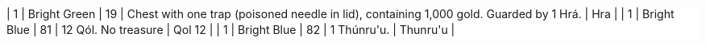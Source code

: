 | 1     | Bright Green | 19   | Chest with one trap (poisoned needle in lid), containing 1,000 gold.  Guarded by 1 Hrá.                                                                                                                                                                                                                                                                                                                                                                                                                                                                                                                                                                                                                                                                                                                                                                            | Hra                                                                                                                                                                                                                                                                                                                                                                                                                                                                                                                                                                                                                                                                                                                                                                                                                                                                |
| 1     | Bright Blue  | 81   | 12 Qól.  No treasure                                                                                                                                                                                                                                                                                                                                                                                                                                                                                                                                                                                                                                                                                                                                                                                                                                               | Qol 12                                                                                                                                                                                                                                                                                                                                                                                                                                                                                                                                                                                                                                                                                                                                                                                                                                                             |
| 1     | Bright Blue  | 82   | 1 Thúnru'u.                                                                                                                                                                                                                                                                                                                                                                                                                                                                                                                                                                                                                                                                                                                                                                                                                                                        | Thunru'u                                                                                                                                                                                                                                                                                                                                                                                                                                                                                                                                                                                                                                                                                                                                                                                                                                                           |